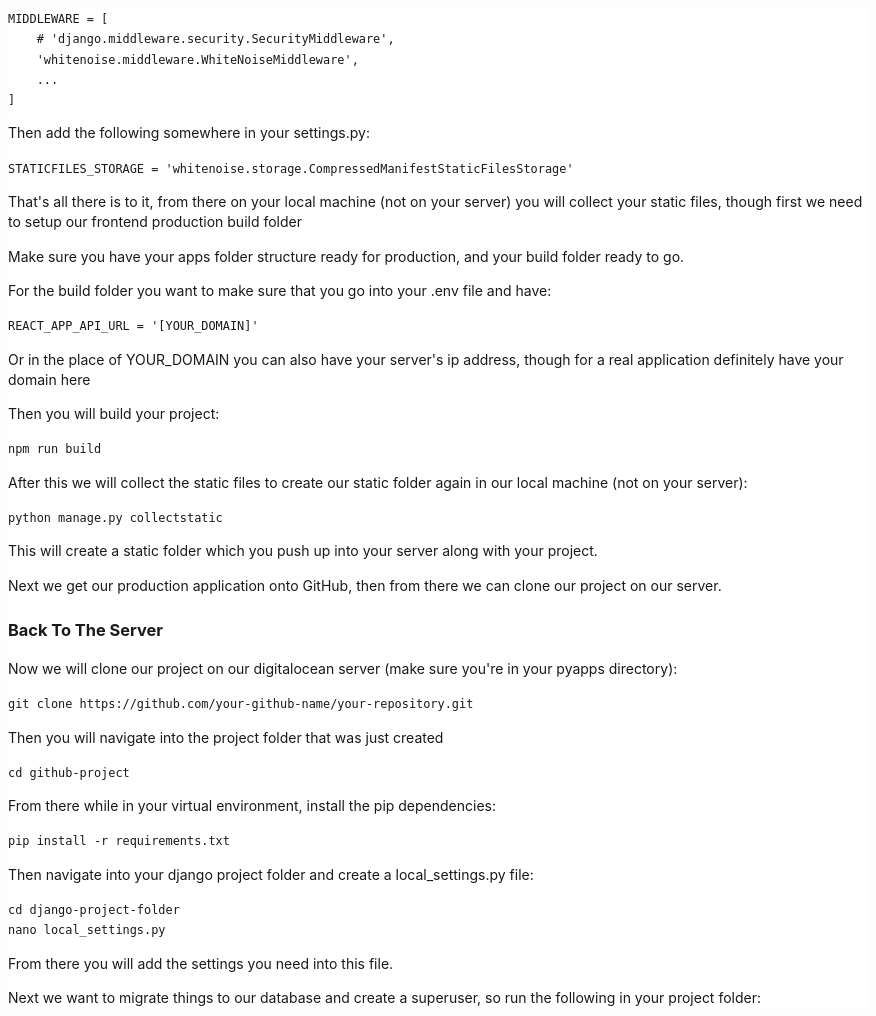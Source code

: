     MIDDLEWARE = [
        # 'django.middleware.security.SecurityMiddleware',
        'whitenoise.middleware.WhiteNoiseMiddleware',
        ...
    ]

Then add the following somewhere in your settings.py:

    STATICFILES_STORAGE = 'whitenoise.storage.CompressedManifestStaticFilesStorage'

That's all there is to it, from there on your local machine (not on your server) you will collect your static files, though first we need to setup our frontend production build folder

Make sure you have your apps folder structure ready for production, and your build folder ready to go.

For the build folder you want to make sure that you go into your .env file and have:

    REACT_APP_API_URL = '[YOUR_DOMAIN]'

Or in the place of YOUR_DOMAIN you can also have your server's ip address, though for a real application definitely have your domain here

Then you will build your project:

    npm run build

After this we will collect the static files to create our static folder again in our local machine (not on your server):

    python manage.py collectstatic

This will create a static folder which you push up into your server along with your project.

Next we get our production application onto GitHub, then from there we can clone our project on our server.

### Back To The Server

Now we will clone our project on our digitalocean server (make sure you're in your pyapps directory):

    git clone https://github.com/your-github-name/your-repository.git

Then you will navigate into the project folder that was just created

    cd github-project

From there while in your virtual environment, install the pip dependencies:

    pip install -r requirements.txt

Then navigate into your django project folder and create a local_settings.py file:

    cd django-project-folder
    nano local_settings.py

From there you will add the settings you need into this file.

Next we want to migrate things to our database and create a superuser, so run the following in your project folder:
